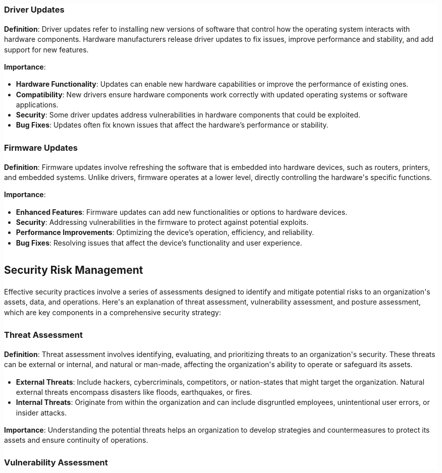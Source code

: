 ### Driver Updates

**Definition**: Driver updates refer to installing new versions of software that control how the operating system interacts with hardware components. Hardware manufacturers release driver updates to fix issues, improve performance and stability, and add support for new features.

**Importance**:

- **Hardware Functionality**: Updates can enable new hardware capabilities or improve the performance of existing ones.
- **Compatibility**: New drivers ensure hardware components work correctly with updated operating systems or software applications.
- **Security**: Some driver updates address vulnerabilities in hardware components that could be exploited.
- **Bug Fixes**: Updates often fix known issues that affect the hardware’s performance or stability.

### Firmware Updates

**Definition**: Firmware updates involve refreshing the software that is embedded into hardware devices, such as routers, printers, and embedded systems. Unlike drivers, firmware operates at a lower level, directly controlling the hardware's specific functions.

**Importance**:

- **Enhanced Features**: Firmware updates can add new functionalities or options to hardware devices.
- **Security**: Addressing vulnerabilities in the firmware to protect against potential exploits.
- **Performance Improvements**: Optimizing the device’s operation, efficiency, and reliability.
- **Bug Fixes**: Resolving issues that affect the device’s functionality and user experience.

## Security Risk Management

Effective security practices involve a series of assessments designed to identify and mitigate potential risks to an organization's assets, data, and operations. Here's an explanation of threat assessment, vulnerability assessment, and posture assessment, which are key components in a comprehensive security strategy:

### Threat Assessment

**Definition**: Threat assessment involves identifying, evaluating, and prioritizing threats to an organization's security. These threats can be external or internal, and natural or man-made, affecting the organization's ability to operate or safeguard its assets.

- **External Threats**: Include hackers, cybercriminals, competitors, or nation-states that might target the organization. Natural external threats encompass disasters like floods, earthquakes, or fires.
- **Internal Threats**: Originate from within the organization and can include disgruntled employees, unintentional user errors, or insider attacks.

**Importance**: Understanding the potential threats helps an organization to develop strategies and countermeasures to protect its assets and ensure continuity of operations.

### Vulnerability Assessment
